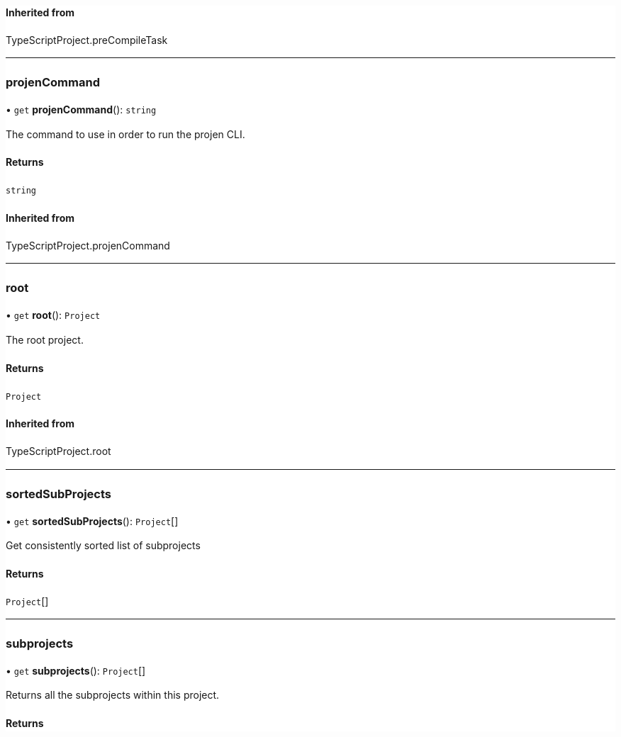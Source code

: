 #### Inherited from

TypeScriptProject.preCompileTask

___

### projenCommand

• `get` **projenCommand**(): `string`

The command to use in order to run the projen CLI.

#### Returns

`string`

#### Inherited from

TypeScriptProject.projenCommand

___

### root

• `get` **root**(): `Project`

The root project.

#### Returns

`Project`

#### Inherited from

TypeScriptProject.root

___

### sortedSubProjects

• `get` **sortedSubProjects**(): `Project`[]

Get consistently sorted list of subprojects

#### Returns

`Project`[]

___

### subprojects

• `get` **subprojects**(): `Project`[]

Returns all the subprojects within this project.

#### Returns
